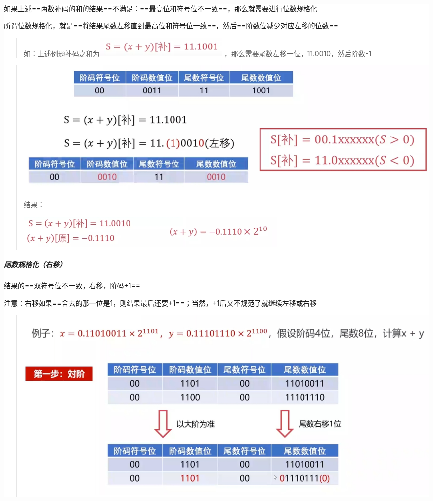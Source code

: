 如果上述==两数补码的和的结果==不满足：==最高位和符号位不一致==，那么就需要进行位数规格化

所谓位数规格化，就是==将结果尾数左移直到最高位和符号位一致==，然后==阶数位减少对应左移的位数==

> 如：上述例题补码之和为<img src="ComputerCompositionAssert.assert/微信截图_20240313170214.png" alt="微信截图_20240313170214" style="zoom:50%;" /> ，那么需要尾数左移一位，11.0010，然后阶数-1

> ![微信截图_20240313170426](ComputerCompositionAssert.assert/微信截图_20240313170426.png)
>
> 结果：
>
> <img src="ComputerCompositionAssert.assert/微信截图_20240313170454.png" alt="微信截图_20240313170454" style="zoom:50%;" />

##### 尾数规格化（右移）

结果的==双符号位不一致，右移，阶码+1==

注意：右移如果==舍去的那一位是1，则结果最后还要+1==；当然，+1后又不规范了就继续左移或右移

> ![微信截图_20240313171134](ComputerCompositionAssert.assert/微信截图_20240313171134.png)
>